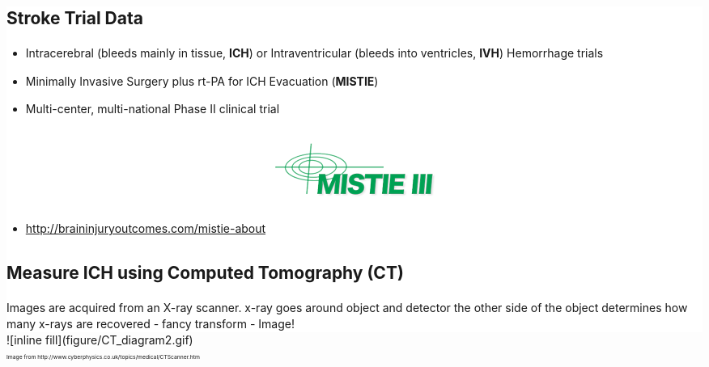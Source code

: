 

## Stroke Trial Data

* Intracerebral (bleeds mainly in tissue, <strong>ICH</strong>) or Intraventricular (bleeds into ventricles, <strong>IVH</strong>) Hemorrhage trials

* Minimally Invasive Surgery plus rt-PA for ICH Evacuation (<strong>MISTIE</strong>) 

- Multi-center, multi-national Phase II clinical trial

<img src="figure/MISTIE3-LOGO.png" style="width:200px; height:100px; display: block; margin: auto;" alt="MISTIE LOGO">

* http://braininjuryoutcomes.com/mistie-about



## Measure ICH using Computed Tomography (CT)
<div class="notes">
Images are acquired from an X-ray scanner.  
x-ray goes around object and detector the other side of the object determines how many x-rays are recovered 
- fancy transform
- Image!
</div>
<div style="width:48%;float:left;">
![inline fill](figure/CT_diagram2.gif)
<br>
<sub><sup><sub><sup>Image from http://www.cyberphysics.co.uk/topics/medical/CTScanner.htm</sup></sub></sup></sub>
</div>
<div style="margin-left:48%;">